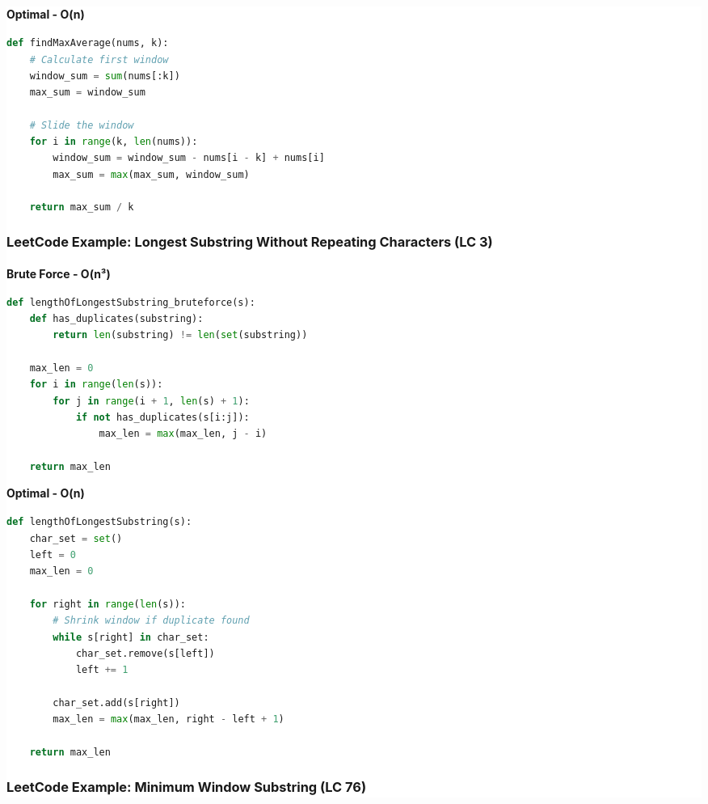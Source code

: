 **Optimal - O(n)**
```python
def findMaxAverage(nums, k):
    # Calculate first window
    window_sum = sum(nums[:k])
    max_sum = window_sum
    
    # Slide the window
    for i in range(k, len(nums)):
        window_sum = window_sum - nums[i - k] + nums[i]
        max_sum = max(max_sum, window_sum)
    
    return max_sum / k
```

### LeetCode Example: Longest Substring Without Repeating Characters (LC 3)

**Brute Force - O(n³)**
```python
def lengthOfLongestSubstring_bruteforce(s):
    def has_duplicates(substring):
        return len(substring) != len(set(substring))
    
    max_len = 0
    for i in range(len(s)):
        for j in range(i + 1, len(s) + 1):
            if not has_duplicates(s[i:j]):
                max_len = max(max_len, j - i)
    
    return max_len
```

**Optimal - O(n)**
```python
def lengthOfLongestSubstring(s):
    char_set = set()
    left = 0
    max_len = 0
    
    for right in range(len(s)):
        # Shrink window if duplicate found
        while s[right] in char_set:
            char_set.remove(s[left])
            left += 1
        
        char_set.add(s[right])
        max_len = max(max_len, right - left + 1)
    
    return max_len
```

### LeetCode Example: Minimum Window Substring (LC 76)
